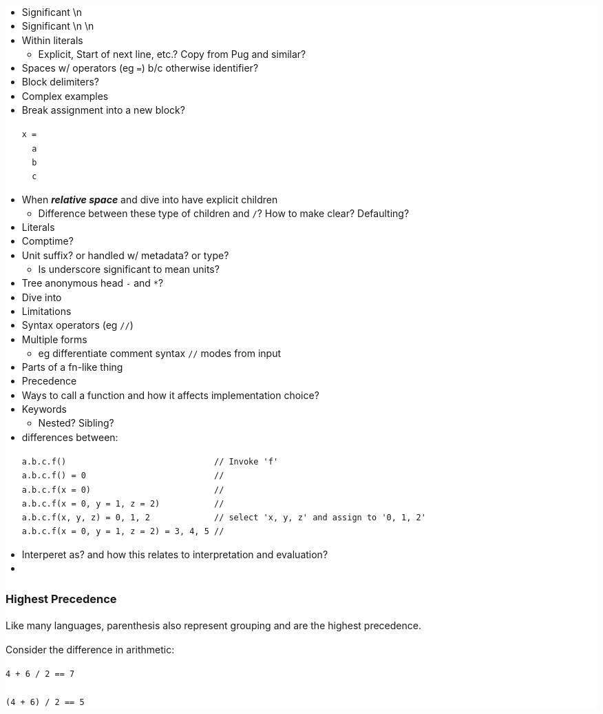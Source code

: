   * Significant \n
  * Significant \n \n
  * Within literals
    * Explicit, Start of next line, etc.? Copy from Pug and similar?
  * Spaces w/ operators (eg `=`) b/c otherwise identifier?
* Block delimiters?
* Complex examples
* Break assignment into a new block?
  ```
  x =
    a
    b
    c
  ```
* When ***relative space*** and dive into have explicit children
  * Difference between these type of children and `/`? How to make clear? Defaulting?
* Literals
* Comptime?
* Unit suffix? or handled w/ metadata? or type?
  * Is underscore significant to mean units?
* Tree anonymous head `-` and `*`?
* Dive into
* Limitations
* Syntax operators (eg `//`)
* Multiple forms
  * eg differentiate comment syntax `//` modes from input
* Parts of a fn-like thing
* Precedence
* Ways to call a function and how it affects implementation choice?
* Keywords
  * Nested? Sibling?
* differences between:
  ```
  a.b.c.f()                              // Invoke 'f'
  a.b.c.f() = 0                          // 
  a.b.c.f(x = 0)                         // 
  a.b.c.f(x = 0, y = 1, z = 2)           // 
  a.b.c.f(x, y, z) = 0, 1, 2             // select 'x, y, z' and assign to '0, 1, 2'
  a.b.c.f(x = 0, y = 1, z = 2) = 3, 4, 5 // 
  ```
* Interperet as? and how this relates to interpretation and evaluation?
* 

### Highest Precedence
Like many languages, parenthesis also represent grouping and are the highest precedence.

Consider the difference in arithmetic:
```
4 + 6 / 2 == 7

(4 + 6) / 2 == 5
```
